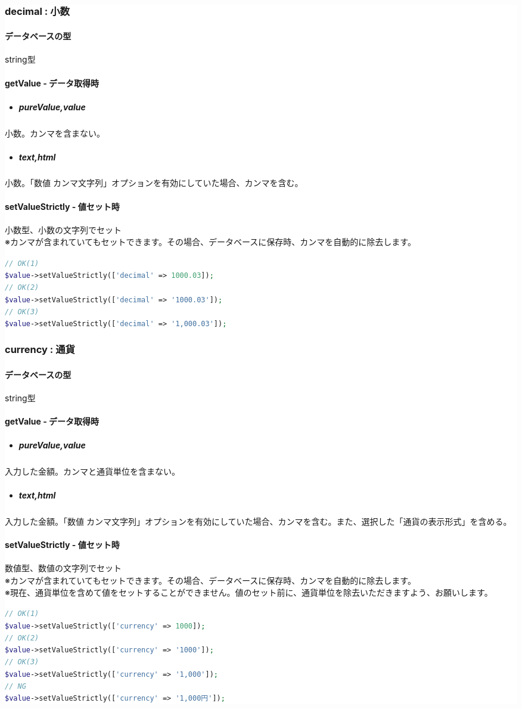 
### decimal : 小数

#### データベースの型
string型

#### getValue - データ取得時

- ##### pureValue,value
小数。カンマを含まない。

- ##### text,html
小数。「数値 カンマ文字列」オプションを有効にしていた場合、カンマを含む。

#### setValueStrictly - 値セット時
小数型、小数の文字列でセット  
※カンマが含まれていてもセットできます。その場合、データベースに保存時、カンマを自動的に除去します。

``` php
// OK(1)
$value->setValueStrictly(['decimal' => 1000.03]);
// OK(2)
$value->setValueStrictly(['decimal' => '1000.03']);
// OK(3)
$value->setValueStrictly(['decimal' => '1,000.03']);
```


### currency : 通貨

#### データベースの型
string型

#### getValue - データ取得時

- ##### pureValue,value
入力した金額。カンマと通貨単位を含まない。

- ##### text,html
入力した金額。「数値 カンマ文字列」オプションを有効にしていた場合、カンマを含む。また、選択した「通貨の表示形式」を含める。

#### setValueStrictly - 値セット時
数値型、数値の文字列でセット  
※カンマが含まれていてもセットできます。その場合、データベースに保存時、カンマを自動的に除去します。  
※現在、通貨単位を含めて値をセットすることができません。値のセット前に、通貨単位を除去いただきますよう、お願いします。

``` php
// OK(1)
$value->setValueStrictly(['currency' => 1000]);
// OK(2)
$value->setValueStrictly(['currency' => '1000']);
// OK(3)
$value->setValueStrictly(['currency' => '1,000']);
// NG
$value->setValueStrictly(['currency' => '1,000円']);
```
